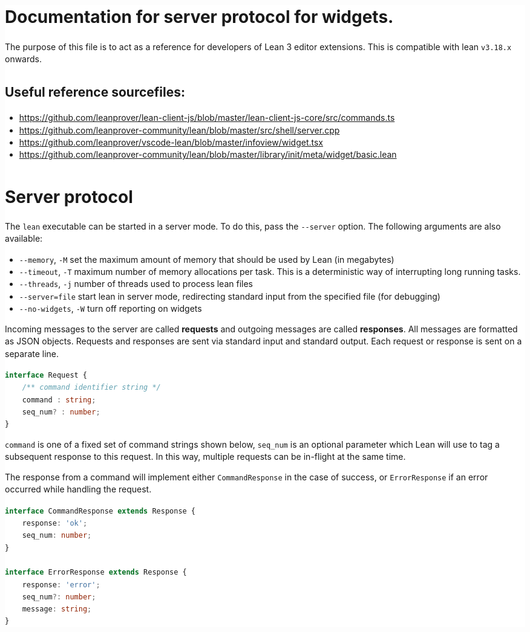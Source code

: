 # Documentation for server protocol for widgets.

The purpose of this file is to act as a reference for developers of Lean 3 editor extensions.
This is compatible with lean `v3.18.x` onwards.

## Useful reference sourcefiles:

- https://github.com/leanprover/lean-client-js/blob/master/lean-client-js-core/src/commands.ts
- https://github.com/leanprover-community/lean/blob/master/src/shell/server.cpp
- https://github.com/leanprover/vscode-lean/blob/master/infoview/widget.tsx
- https://github.com/leanprover-community/lean/blob/master/library/init/meta/widget/basic.lean

# Server protocol

The `lean` executable can be started in a server mode. To do this, pass the `--server` option.
The following arguments are also available:

- `--memory`, `-M` set the maximum amount of memory that should be used by Lean (in megabytes)
- `--timeout`, `-T` maximum number of memory allocations per task. This is a deterministic way of interrupting long running tasks.
- `--threads`, `-j`   number of threads used to process lean files
- `--server=file` start lean in server mode, redirecting standard input from the specified file (for debugging)
- `--no-widgets`, `-W` turn off reporting on widgets


Incoming messages to the server are called __requests__ and outgoing messages are called __responses__.
All messages are formatted as JSON objects.
Requests and responses are sent via standard input and standard output.  Each request or response is sent on a separate line.

```ts
interface Request {
    /** command identifier string */
    command : string;
    seq_num? : number;
}

```

`command` is one of a fixed set of command strings shown below, `seq_num` is an optional parameter which Lean will use to tag a subsequent response to this request. In this way, multiple requests can be in-flight at the same time.

The response from a command will implement either `CommandResponse` in the case of success, or `ErrorResponse` if an error occurred while handling the request.

```ts
interface CommandResponse extends Response {
    response: 'ok';
    seq_num: number;
}

interface ErrorResponse extends Response {
    response: 'error';
    seq_num?: number;
    message: string;
}
```
